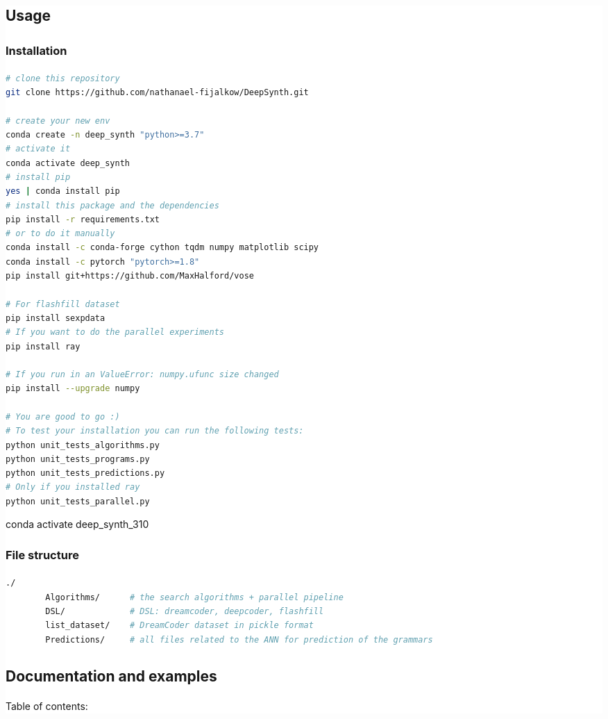 ## Usage

### Installation

```bash
# clone this repository
git clone https://github.com/nathanael-fijalkow/DeepSynth.git

# create your new env
conda create -n deep_synth "python>=3.7" 
# activate it
conda activate deep_synth
# install pip
yes | conda install pip
# install this package and the dependencies
pip install -r requirements.txt
# or to do it manually
conda install -c conda-forge cython tqdm numpy matplotlib scipy
conda install -c pytorch "pytorch>=1.8" 
pip install git+https://github.com/MaxHalford/vose

# For flashfill dataset
pip install sexpdata
# If you want to do the parallel experiments
pip install ray

# If you run in an ValueError: numpy.ufunc size changed
pip install --upgrade numpy

# You are good to go :)
# To test your installation you can run the following tests:
python unit_tests_algorithms.py
python unit_tests_programs.py
python unit_tests_predictions.py
# Only if you installed ray
python unit_tests_parallel.py
```
conda activate deep_synth_310
### File structure

```bash
./
        Algorithms/      # the search algorithms + parallel pipeline
        DSL/             # DSL: dreamcoder, deepcoder, flashfill
        list_dataset/    # DreamCoder dataset in pickle format
        Predictions/     # all files related to the ANN for prediction of the grammars 
```

## Documentation and examples

Table of contents:
